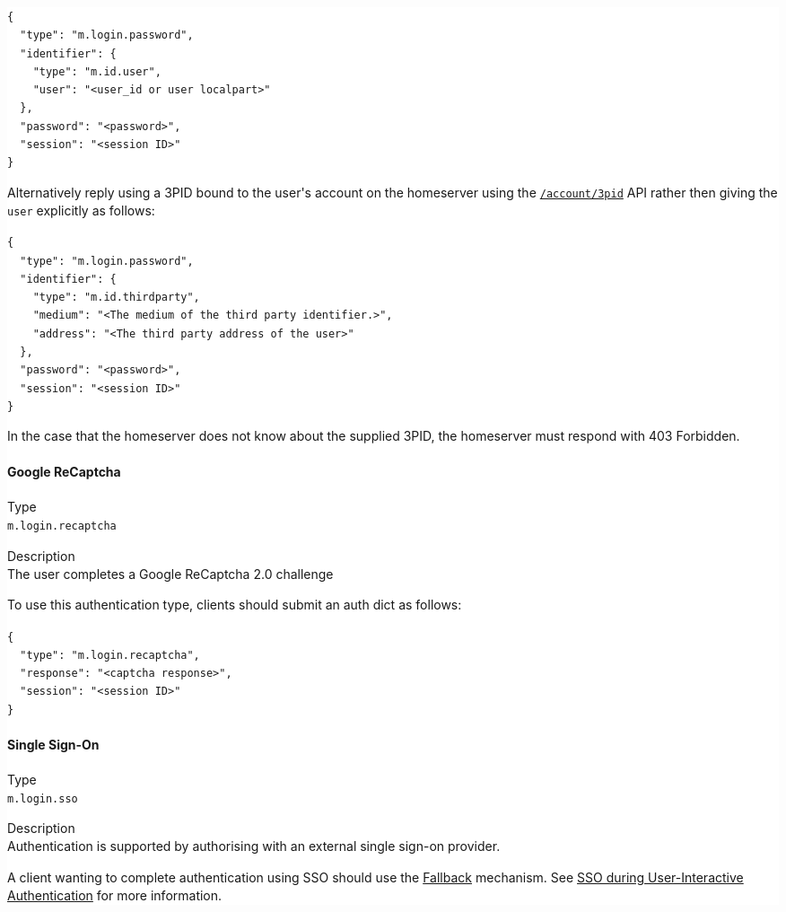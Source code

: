     {
      "type": "m.login.password",
      "identifier": {
        "type": "m.id.user",
        "user": "<user_id or user localpart>"
      },
      "password": "<password>",
      "session": "<session ID>"
    }

Alternatively reply using a 3PID bound to the user's account on the
homeserver using the [`/account/3pid`](#post_matrixclientr0account3pid) API rather then giving the `user`
explicitly as follows:

    {
      "type": "m.login.password",
      "identifier": {
        "type": "m.id.thirdparty",
        "medium": "<The medium of the third party identifier.>",
        "address": "<The third party address of the user>"
      },
      "password": "<password>",
      "session": "<session ID>"
    }

In the case that the homeserver does not know about the supplied 3PID,
the homeserver must respond with 403 Forbidden.

#### Google ReCaptcha

Type  
`m.login.recaptcha`

Description  
The user completes a Google ReCaptcha 2.0 challenge

To use this authentication type, clients should submit an auth dict as
follows:

    {
      "type": "m.login.recaptcha",
      "response": "<captcha response>",
      "session": "<session ID>"
    }

#### Single Sign-On

Type  
`m.login.sso`

Description  
Authentication is supported by authorising with an external single
sign-on provider.

A client wanting to complete authentication using SSO should use the
[Fallback](#fallback) mechanism. See [SSO during User-Interactive
Authentication](#sso-during-user-interactive-authentication) for more information.
